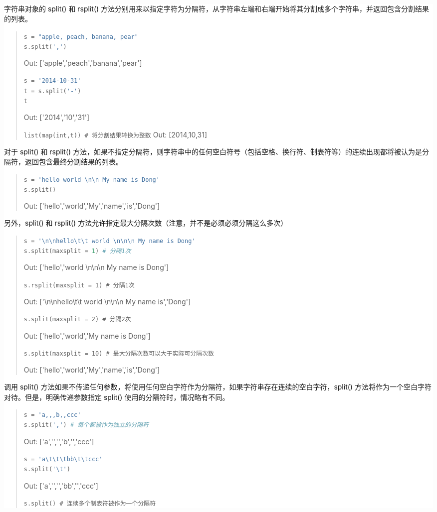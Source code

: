 字符串对象的 split() 和 rsplit() 方法分别用来以指定字符为分隔符，从字符串左端和右端开始将其分割成多个字符串，并返回包含分割结果的列表。

> ```python
> s = "apple, peach, banana, pear"
> s.split(',')
> ```
> 
> Out: ['apple','peach','banana','pear']
> 
> ```python
> s = '2014-10-31'
> t = s.split('-')
> t
> ```
> 
> Out: ['2014','10','31']
> 
> `list(map(int,t)) # 将分割结果转换为整数`  Out: [2014,10,31]

对于 split() 和 rsplit() 方法，如果不指定分隔符，则字符串中的任何空白符号（包括空格、换行符、制表符等）的连续出现都将被认为是分隔符，返回包含最终分割结果的列表。

> ```python
> s = 'hello world \n\n My name is Dong'
> s.split()
> ```
> 
> Out: ['hello','world','My','name','is','Dong']

另外，split() 和 rsplit() 方法允许指定最大分隔次数（注意，并不是必须必须分隔这么多次）

> ```python
> s = '\n\nhello\t\t world \n\n\n My name is Dong'
> s.split(maxsplit = 1) # 分隔1次
> ```
> 
> Out: ['hello','world \n\n\n My name is Dong']
> 
> `s.rsplit(maxsplit = 1) # 分隔1次`   
> 
> Out: ['\n\nhello\t\t world \n\n\n My name is','Dong']
> 
> `s.split(maxsplit = 2) # 分隔2次`
> 
> Out: ['hello','world','My name is Dong']
> 
> `s.split(maxsplit = 10) # 最大分隔次数可以大于实际可分隔次数`
> 
> Out: ['hello','world','My','name','is','Dong']

调用 split() 方法如果不传递任何参数，将使用任何空白字符作为分隔符，如果字符串存在连续的空白字符，split() 方法将作为一个空白字符对待。但是，明确传递参数指定 split() 使用的分隔符时，情况略有不同。

> ```python
> s = 'a,,,b,,ccc'
> s.split(',') # 每个都被作为独立的分隔符
> ```
> 
> Out: ['a','','','b','','ccc']
> 
> ```python
> s = 'a\t\t\tbb\t\tccc'
> s.split('\t')
> ```
> 
> Out: ['a','','','bb','','ccc']
> 
> `s.split() # 连续多个制表符被作为一个分隔符`